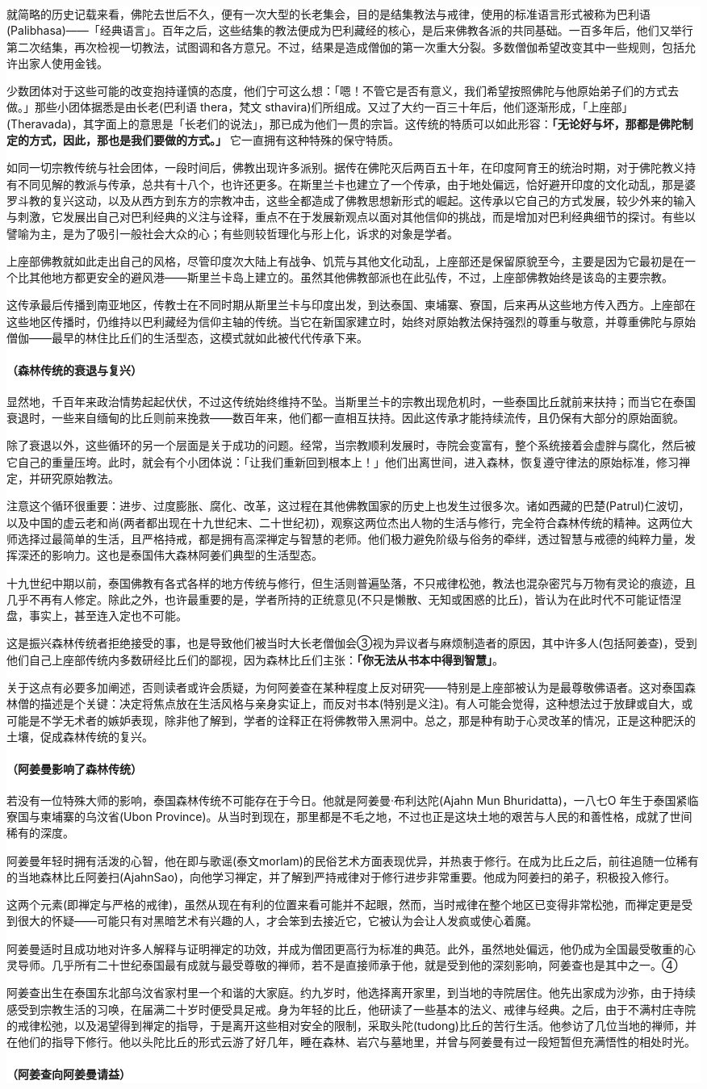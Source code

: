 就简略的历史记载来看，佛陀去世后不久，便有一次大型的长老集会，目的是结集教法与戒律，使用的标准语言形式被称为巴利语(Palibhasa)——「经典语言」。百年之后，这些结集的教法便成为巴利藏经的核心，是后来佛教各派的共同基础。一百多年后，他们又举行第二次结集，再次检视一切教法，试图调和各方意兄。不过，结果是造成僧伽的第一次重大分裂。多数僧伽希望改变其中一些规则，包括允许出家人使用金钱。

少数团体对于这些可能的改变抱持谨慎的态度，他们宁可这么想：「嗯！不管它是否有意义，我们希望按照佛陀与他原始弟子们的方式去做。」那些小团体据悉是由长老(巴利语 thera，梵文 sthavira)们所组成。又过了大约一百三十年后，他们逐渐形成，「上座部」(Theravada)，其字面上的意思是「长老们的说法」，那已成为他们一贯的宗旨。这传统的特质可以如此形容：**「无论好与坏，那都是佛陀制定的方式，因此，那也是我们要做的方式。」** 它一直拥有这种特殊的保守特质。

如同一切宗教传统与社会团体，一段时间后，佛教出现许多派别。据传在佛陀灭后两百五十年，在印度阿育王的统治时期，对于佛陀教义持有不同见解的教派与传承，总共有十八个，也许还更多。在斯里兰卡也建立了一个传承，由于地处偏远，恰好避开印度的文化动乱，那是婆罗斗教的复兴这动，以及从西方到东方的宗教冲击，这些全都造成了佛教思想新形式的崛起。这传承以它自己的方式发展，较少外来的输入与刺激，它发展出自己对巴利经典的义注与诠释，重点不在于发展新观点以面对其他信仰的挑战，而是增加对巴利经典细节的探讨。有些以譬喻为主，是为了吸引一般社会大众的心；有些则较哲理化与形上化，诉求的对象是学者。

上座部佛教就如此走出自己的风格，尽管印度次大陆上有战争、饥荒与其他文化动乱，上座部还是保留原貌至今，主要是因为它最初是在一个比其他地方都更安全的避风港——斯里兰卡岛上建立的。虽然其他佛教部派也在此弘传，不过，上座部佛教始终是该岛的主要宗教。

这传承最后传播到南亚地区，传教士在不同时期从斯里兰卡与印度出发，到达泰国、柬埔寨、寮国，后来再从这些地方传入西方。上座部在这些地区传播时，仍维持以巴利藏经为信仰主轴的传统。当它在新国家建立时，始终对原始教法保持强烈的尊重与敬意，并尊重佛陀与原始僧伽——最早的林住比丘们的生活型态，这模式就如此被代代传承下来。

#### （森林传统的衰退与复兴）

显然地，千百年来政治情势起起伏伏，不过这传统始终维持不坠。当斯里兰卡的宗教出现危机时，一些泰国比丘就前来扶持；而当它在泰国衰退时，一些来自缅甸的比丘则前来挽救——数百年来，他们都一直相互扶持。因此这传承才能持续流传，且仍保有大部分的原始面貌。

除了衰退以外，这些循环的另一个层面是关于成功的问题。经常，当宗教顺利发展时，寺院会变富有，整个系统接着会虚胖与腐化，然后被它自己的重量压垮。此时，就会有个小团体说：「让我们重新回到根本上！」他们出离世间，进入森林，恢复遵守律法的原始标准，修习禅定，并研究原始教法。

注意这个循环很重要：进步、过度膨胀、腐化、改革，这过程在其他佛教国家的历史上也发生过很多次。诸如西藏的巴楚(Patrul)仁波切，以及中国的虚云老和尚(两者都出现在十九世纪末、二十世纪初)，观察这两位杰出人物的生活与修行，完全符合森林传统的精神。这两位大师选择过最简单的生活，且严格持戒，都是拥有高深禅定与智慧的老师。他们极力避免阶级与俗务的牵绊，透过智慧与戒德的纯粹力量，发挥深还的影响力。这也是泰国伟大森林阿姜们典型的生活型态。

十九世纪中期以前，泰国佛教有各式各样的地方传统与修行，但生活则普遍坠落，不只戒律松弛，教法也混杂密咒与万物有灵论的痕迹，且几乎不再有人修定。除此之外，也许最重要的是，学者所持的正统意见(不只是懒散、无知或困惑的比丘)，皆认为在此时代不可能证悟涅盘，事实上，甚至连入定也不可能。

这是振兴森林传统者拒绝接受的事，也是导致他们被当时大长老僧伽会③视为异议者与麻烦制造者的原因，其中许多人(包括阿姜查)，受到他们自己上座部传统内多数研经比丘们的鄙视，因为森林比丘们主张：**「你无法从书本中得到智慧」**。

关于这点有必要多加阐述，否则读者或许会质疑，为何阿姜查在某种程度上反对研究——特别是上座部被认为是最尊敬佛语者。这对泰国森林僧的描述是个关键：决定将焦点放在生活风格与亲身实证上，而反对书本(特别是义注)。有人可能会觉得，这种想法过于放肆或自大，或可能是不学无术者的嫉妒表现，除非他了解到，学者的诠释正在将佛教带入黑洞中。总之，那是种有助于心灵改革的情况，正是这种肥沃的土壤，促成森林传统的复兴。

#### （阿姜曼影响了森林传统）

若没有一位特殊大师的影响，泰国森林传统不可能存在于今日。他就是阿姜曼·布利达陀(Ajahn Mun Bhuridatta)，一八七O 年生于泰国紧临寮国与柬埔寨的乌汶省(Ubon Province)。从当时到现在，那里都是不毛之地，不过也正是这块土地的艰苦与人民的和善性格，成就了世间稀有的深度。

阿姜曼年轻时拥有活泼的心智，他在即与歌谣(泰文morlam)的民俗艺术方面表现优异，并热衷于修行。在成为比丘之后，前往追随一位稀有的当地森林比丘阿姜扫(AjahnSao)，向他学习禅定，并了解到严持戒律对于修行进步非常重要。他成为阿姜扫的弟子，积极投入修行。

这两个元素(即禅定与严格的戒律)，虽然从现在有利的位置来看可能并不起眼，然而，当时戒律在整个地区已变得非常松弛，而禅定更是受到很大的怀疑——可能只有对黑暗艺术有兴趣的人，才会笨到去接近它，它被认为会让人发疯或使心着魔。

阿姜曼适时且成功地对许多人解释与证明禅定的功效，并成为僧团更高行为标准的典范。此外，虽然地处偏远，他仍成为全国最受敬重的心灵导师。几乎所有二十世纪泰国最有成就与最受尊敬的禅师，若不是直接师承于他，就是受到他的深刻影响，阿姜查也是其中之一。④

阿姜查出生在泰国东北部乌汶省家村里一个和谐的大家庭。约九岁时，他选择离开家里，到当地的寺院居住。他先出家成为沙弥，由于持续感受到宗教生活的习唤，在届满二十岁时便受具足戒。身为年轻的比丘，他研读了一些基本的法义、戒律与经典。之后，由于不满村庄寺院的戒律松弛，以及渴望得到禅定的指导，于是离开这些相对安全的限制，采取头陀(tudong)比丘的苦行生活。他参访了几位当地的禅师，并在他们的指导下修行。他以头陀比丘的形式云游了好几年，睡在森林、岩穴与墓地里，并曾与阿姜曼有过一段短暂但充满悟性的相处时光。

#### （阿姜查向阿姜曼请益）
